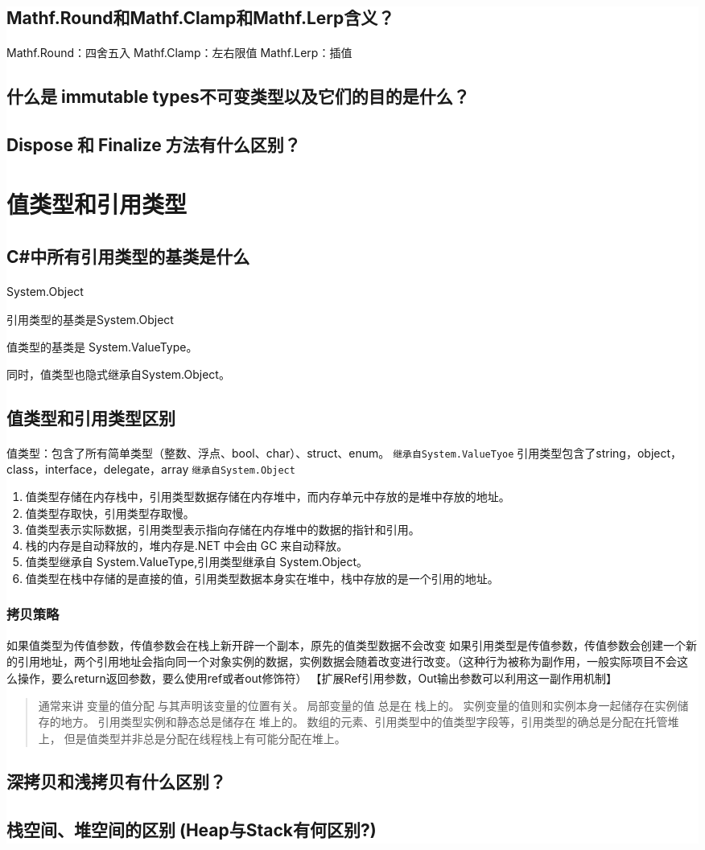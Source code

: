 
## Mathf.Round和Mathf.Clamp和Mathf.Lerp含义？

Mathf.Round：四舍五入
Mathf.Clamp：左右限值
Mathf.Lerp：插值

## 什么是 immutable types不可变类型以及它们的目的是什么？
## Dispose 和 Finalize 方法有什么区别？


# 值类型和引用类型
## C#中所有引用类型的基类是什么

System.Object

引用类型的基类是System.Object

值类型的基类是 System.ValueType。

同时，值类型也隐式继承自System.Object。

## 值类型和引用类型区别

值类型：包含了所有简单类型（整数、浮点、bool、char）、struct、enum。
`继承自System.ValueTyoe`
引用类型包含了string，object，class，interface，delegate，array
`继承自System.Object`

1. 值类型存储在内存栈中，引用类型数据存储在内存堆中，而内存单元中存放的是堆中存放的地址。
2. 值类型存取快，引用类型存取慢。
3. 值类型表示实际数据，引用类型表示指向存储在内存堆中的数据的指针和引用。
4. 栈的内存是自动释放的，堆内存是.NET 中会由 GC 来自动释放。
5. 值类型继承自 System.ValueType,引用类型继承自 System.Object。
6. 值类型在栈中存储的是直接的值，引用类型数据本身实在堆中，栈中存放的是一个引用的地址。

### 拷贝策略

如果值类型为传值参数，传值参数会在栈上新开辟一个副本，原先的值类型数据不会改变
如果引用类型是传值参数，传值参数会创建一个新的引用地址，两个引用地址会指向同一个对象实例的数据，实例数据会随着改变进行改变。（这种行为被称为副作用，一般实际项目不会这么操作，要么return返回参数，要么使用ref或者out修饰符）
【扩展Ref引用参数，Out输出参数可以利用这一副作用机制】

> 通常来讲 变量的值分配 与其声明该变量的位置有关。 局部变量的值 总是在 栈上的。 实例变量的值则和实例本身一起储存在实例储存的地方。 引用类型实例和静态总是储存在 堆上的。
> 数组的元素、引用类型中的值类型字段等，引用类型的确总是分配在托管堆上， 但是值类型并非总是分配在线程栈上有可能分配在堆上。

## 深拷贝和浅拷贝有什么区别？

##  栈空间、堆空间的区别 (Heap与Stack有何区别?)
